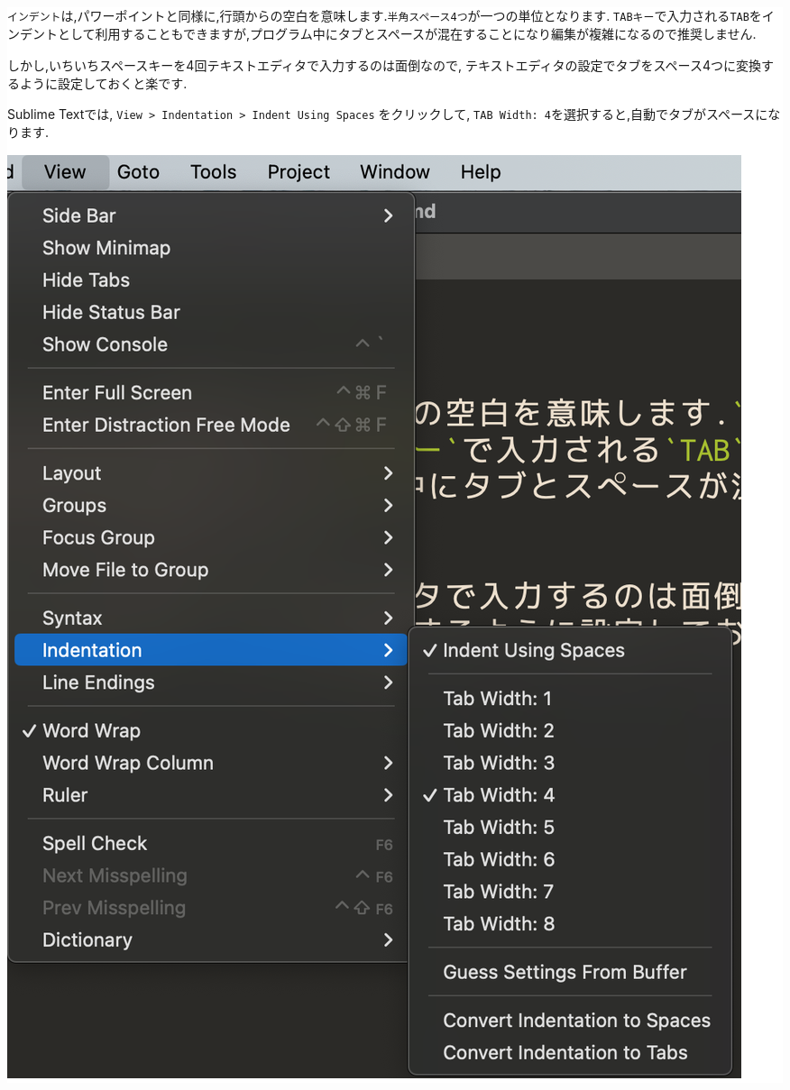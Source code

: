
`インデント`は,パワーポイントと同様に,行頭からの空白を意味します.`半角スペース4つ`が一つの単位となります. `TABキー`で入力される`TAB`をインデントとして利用することもできますが,プログラム中にタブとスペースが混在することになり編集が複雑になるので推奨しません.

しかし,いちいちスペースキーを4回テキストエディタで入力するのは面倒なので,
テキストエディタの設定でタブをスペース4つに変換するように設定しておくと楽です.

Sublime Textでは, `View > Indentation > Indent Using Spaces` をクリックして, `TAB Width: 4`を選択すると,自動でタブがスペースになります.

![TAB to Spaces](/images/tab-to-spaces.png)
